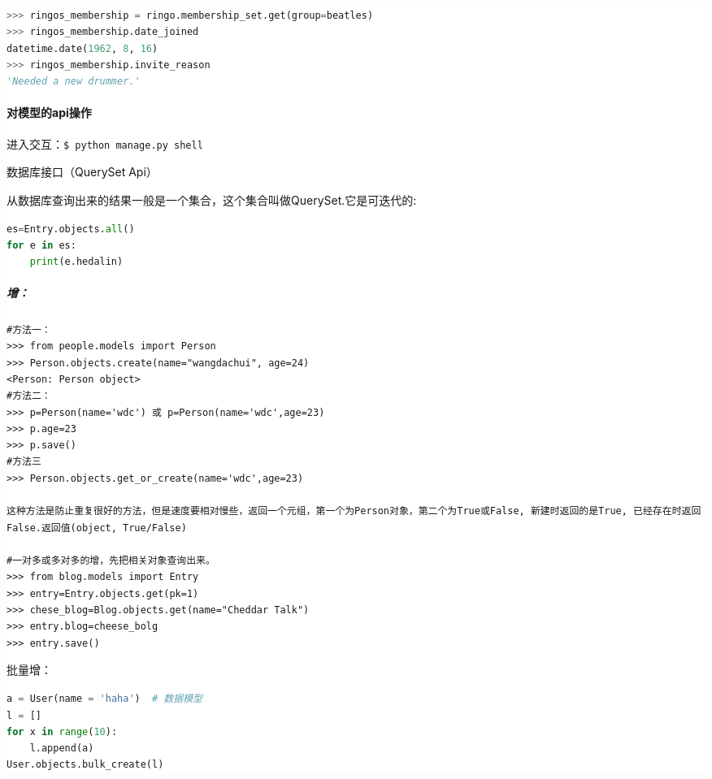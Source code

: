 ```python
>>> ringos_membership = ringo.membership_set.get(group=beatles)
>>> ringos_membership.date_joined
datetime.date(1962, 8, 16)
>>> ringos_membership.invite_reason
'Needed a new drummer.'
```





#### 对模型的api操作

进入交互：`$ python manage.py shell`

数据库接口（QuerySet Api）

从数据库查询出来的结果一般是一个集合，这个集合叫做QuerySet.它是可迭代的:

```python
es=Entry.objects.all()
for e in es:
	print(e.hedalin)
```



##### 增：

```
#方法一：
>>> from people.models import Person
>>> Person.objects.create(name="wangdachui", age=24)
<Person: Person object>
#方法二：
>>> p=Person(name='wdc') 或 p=Person(name='wdc',age=23)
>>> p.age=23
>>> p.save()
#方法三
>>> Person.objects.get_or_create(name='wdc',age=23)

这种方法是防止重复很好的方法，但是速度要相对慢些，返回一个元组，第一个为Person对象，第二个为True或False, 新建时返回的是True, 已经存在时返回False.返回值(object, True/False)

#一对多或多对多的增，先把相关对象查询出来。
>>> from blog.models import Entry
>>> entry=Entry.objects.get(pk=1)
>>> chese_blog=Blog.objects.get(name="Cheddar Talk")
>>> entry.blog=cheese_bolg
>>> entry.save()
```

批量增：

```python
a = User(name = 'haha')  # 数据模型
l = []
for x in range(10):
	l.append(a)
User.objects.bulk_create(l)
```
